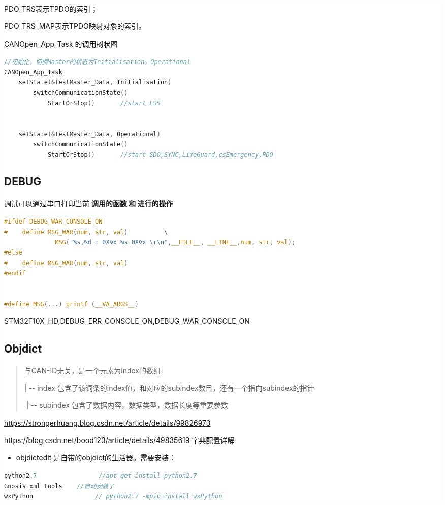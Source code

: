 PDO_TRS表示TPDO的索引；

PDO_TRS_MAP表示TPDO映射对象的索引。



CANOpen_App_Task 的调用树状图


```c
//初始化，切换Master的状态为Initialisation，Operational
CANOpen_App_Task
    setState(&TestMaster_Data, Initialisation)
        switchCommunicationState()
            StartOrStop()  		//start LSS
    

    setState(&TestMaster_Data, Operational)
        switchCommunicationState()
            StartOrStop()  		//start SDO,SYNC,LifeGuard,csEmergency,PDO

```

## DEBUG

调试可以通过串口打印当前 **调用的函数 和 进行的操作**

```c
#ifdef DEBUG_WAR_CONSOLE_ON
#    define MSG_WAR(num, str, val)          \
              MSG("%s,%d : 0X%x %s 0X%x \r\n",__FILE__, __LINE__,num, str, val);
#else
#    define MSG_WAR(num, str, val)
#endif


#define MSG(...) printf (__VA_ARGS__)
```

STM32F10X_HD,DEBUG_ERR_CONSOLE_ON,DEBUG_WAR_CONSOLE_ON

## Objdict

> 与CAN-ID无关，是一个元素为index的数组
>
> | -- index 包含了该词条的index值，和对应的subindex数目，还有一个指向subindex的指针
>
> ​	| -- subindex 包含了数据内容，数据类型，数据长度等重要参数

https://strongerhuang.blog.csdn.net/article/details/99826973

https://blog.csdn.net/bood123/article/details/49835619  字典配置详解

* objdictedit 是自带的objdict的生活器。需要安装：

```c
python2.7			      //apt-get install python2.7
Gnosis xml tools 	//自动安装了
wxPython				 // python2.7 -mpip install wxPython
```

